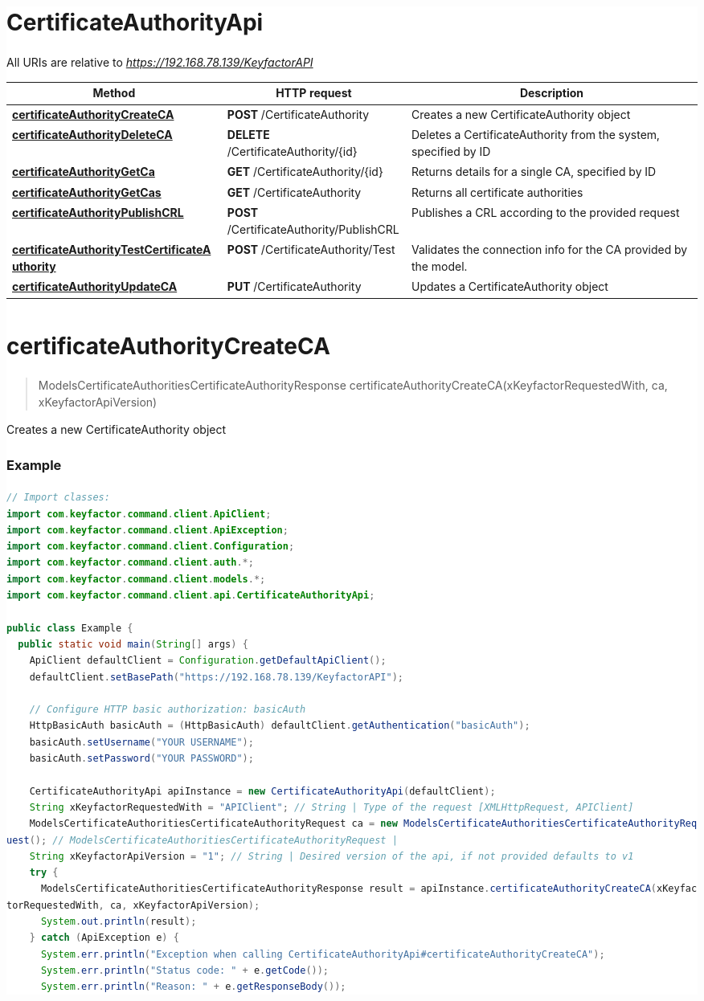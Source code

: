 # CertificateAuthorityApi

All URIs are relative to *https://192.168.78.139/KeyfactorAPI*

| Method | HTTP request | Description |
|------------- | ------------- | -------------|
| [**certificateAuthorityCreateCA**](CertificateAuthorityApi.md#certificateAuthorityCreateCA) | **POST** /CertificateAuthority | Creates a new CertificateAuthority object |
| [**certificateAuthorityDeleteCA**](CertificateAuthorityApi.md#certificateAuthorityDeleteCA) | **DELETE** /CertificateAuthority/{id} | Deletes a CertificateAuthority from the system, specified by ID |
| [**certificateAuthorityGetCa**](CertificateAuthorityApi.md#certificateAuthorityGetCa) | **GET** /CertificateAuthority/{id} | Returns details for a single CA, specified by ID |
| [**certificateAuthorityGetCas**](CertificateAuthorityApi.md#certificateAuthorityGetCas) | **GET** /CertificateAuthority | Returns all certificate authorities |
| [**certificateAuthorityPublishCRL**](CertificateAuthorityApi.md#certificateAuthorityPublishCRL) | **POST** /CertificateAuthority/PublishCRL | Publishes a CRL according to the provided request |
| [**certificateAuthorityTestCertificateAuthority**](CertificateAuthorityApi.md#certificateAuthorityTestCertificateAuthority) | **POST** /CertificateAuthority/Test | Validates the connection info for the CA provided by the model. |
| [**certificateAuthorityUpdateCA**](CertificateAuthorityApi.md#certificateAuthorityUpdateCA) | **PUT** /CertificateAuthority | Updates a CertificateAuthority object |


<a name="certificateAuthorityCreateCA"></a>
# **certificateAuthorityCreateCA**
> ModelsCertificateAuthoritiesCertificateAuthorityResponse certificateAuthorityCreateCA(xKeyfactorRequestedWith, ca, xKeyfactorApiVersion)

Creates a new CertificateAuthority object

### Example
```java
// Import classes:
import com.keyfactor.command.client.ApiClient;
import com.keyfactor.command.client.ApiException;
import com.keyfactor.command.client.Configuration;
import com.keyfactor.command.client.auth.*;
import com.keyfactor.command.client.models.*;
import com.keyfactor.command.client.api.CertificateAuthorityApi;

public class Example {
  public static void main(String[] args) {
    ApiClient defaultClient = Configuration.getDefaultApiClient();
    defaultClient.setBasePath("https://192.168.78.139/KeyfactorAPI");
    
    // Configure HTTP basic authorization: basicAuth
    HttpBasicAuth basicAuth = (HttpBasicAuth) defaultClient.getAuthentication("basicAuth");
    basicAuth.setUsername("YOUR USERNAME");
    basicAuth.setPassword("YOUR PASSWORD");

    CertificateAuthorityApi apiInstance = new CertificateAuthorityApi(defaultClient);
    String xKeyfactorRequestedWith = "APIClient"; // String | Type of the request [XMLHttpRequest, APIClient]
    ModelsCertificateAuthoritiesCertificateAuthorityRequest ca = new ModelsCertificateAuthoritiesCertificateAuthorityRequest(); // ModelsCertificateAuthoritiesCertificateAuthorityRequest | 
    String xKeyfactorApiVersion = "1"; // String | Desired version of the api, if not provided defaults to v1
    try {
      ModelsCertificateAuthoritiesCertificateAuthorityResponse result = apiInstance.certificateAuthorityCreateCA(xKeyfactorRequestedWith, ca, xKeyfactorApiVersion);
      System.out.println(result);
    } catch (ApiException e) {
      System.err.println("Exception when calling CertificateAuthorityApi#certificateAuthorityCreateCA");
      System.err.println("Status code: " + e.getCode());
      System.err.println("Reason: " + e.getResponseBody());
```